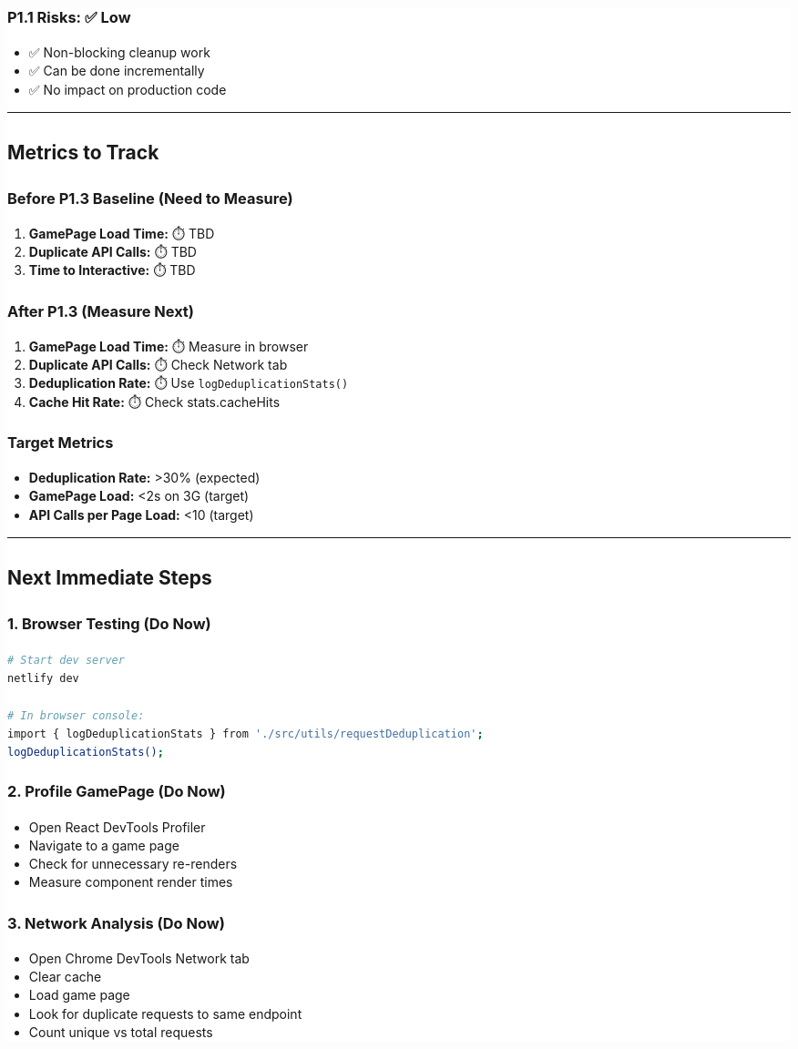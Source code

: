 ### P1.1 Risks: ✅ Low
- ✅ Non-blocking cleanup work
- ✅ Can be done incrementally
- ✅ No impact on production code

---

## Metrics to Track

### Before P1.3 Baseline (Need to Measure)
1. **GamePage Load Time:** ⏱️ TBD
2. **Duplicate API Calls:** ⏱️ TBD
3. **Time to Interactive:** ⏱️ TBD

### After P1.3 (Measure Next)
1. **GamePage Load Time:** ⏱️ Measure in browser
2. **Duplicate API Calls:** ⏱️ Check Network tab
3. **Deduplication Rate:** ⏱️ Use `logDeduplicationStats()`
4. **Cache Hit Rate:** ⏱️ Check stats.cacheHits

### Target Metrics
- **Deduplication Rate:** >30% (expected)
- **GamePage Load:** <2s on 3G (target)
- **API Calls per Page Load:** <10 (target)

---

## Next Immediate Steps

### 1. Browser Testing (Do Now)
```bash
# Start dev server
netlify dev

# In browser console:
import { logDeduplicationStats } from './src/utils/requestDeduplication';
logDeduplicationStats();
```

### 2. Profile GamePage (Do Now)
- Open React DevTools Profiler
- Navigate to a game page
- Check for unnecessary re-renders
- Measure component render times

### 3. Network Analysis (Do Now)
- Open Chrome DevTools Network tab
- Clear cache
- Load game page
- Look for duplicate requests to same endpoint
- Count unique vs total requests
